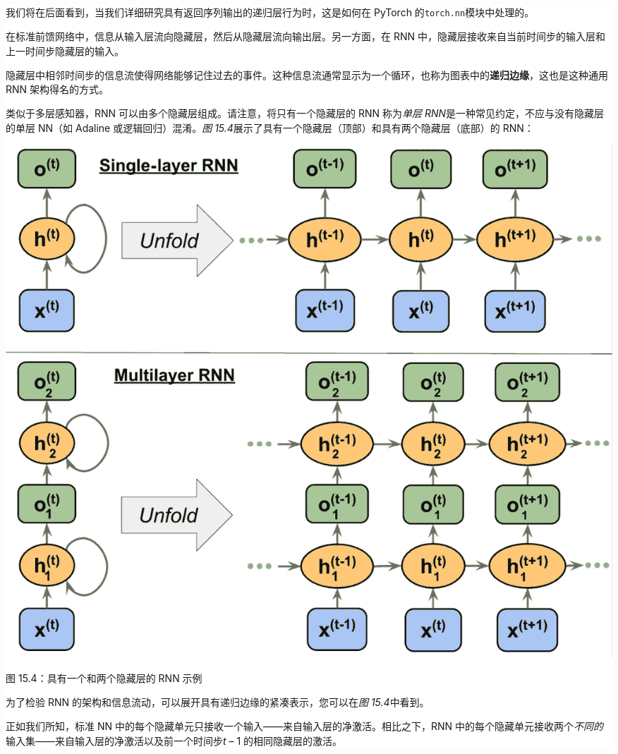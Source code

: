 我们将在后面看到，当我们详细研究具有返回序列输出的递归层行为时，这是如何在 PyTorch 的`torch.nn`模块中处理的。

在标准前馈网络中，信息从输入层流向隐藏层，然后从隐藏层流向输出层。另一方面，在 RNN 中，隐藏层接收来自当前时间步的输入层和上一时间步隐藏层的输入。

隐藏层中相邻时间步的信息流使得网络能够记住过去的事件。这种信息流通常显示为一个循环，也称为图表中的**递归边缘**，这也是这种通用 RNN 架构得名的方式。

类似于多层感知器，RNN 可以由多个隐藏层组成。请注意，将只有一个隐藏层的 RNN 称为*单层 RNN*是一种常见约定，不应与没有隐藏层的单层 NN（如 Adaline 或逻辑回归）混淆。*图 15.4*展示了具有一个隐藏层（顶部）和具有两个隐藏层（底部）的 RNN：

![](img/B17582_15_04.png)

图 15.4：具有一个和两个隐藏层的 RNN 示例

为了检验 RNN 的架构和信息流动，可以展开具有递归边缘的紧凑表示，您可以在*图 15.4*中看到。

正如我们所知，标准 NN 中的每个隐藏单元只接收一个输入——来自输入层的净激活。相比之下，RNN 中的每个隐藏单元接收两个*不同的*输入集——来自输入层的净激活以及前一个时间步*t* – 1 的相同隐藏层的激活。

